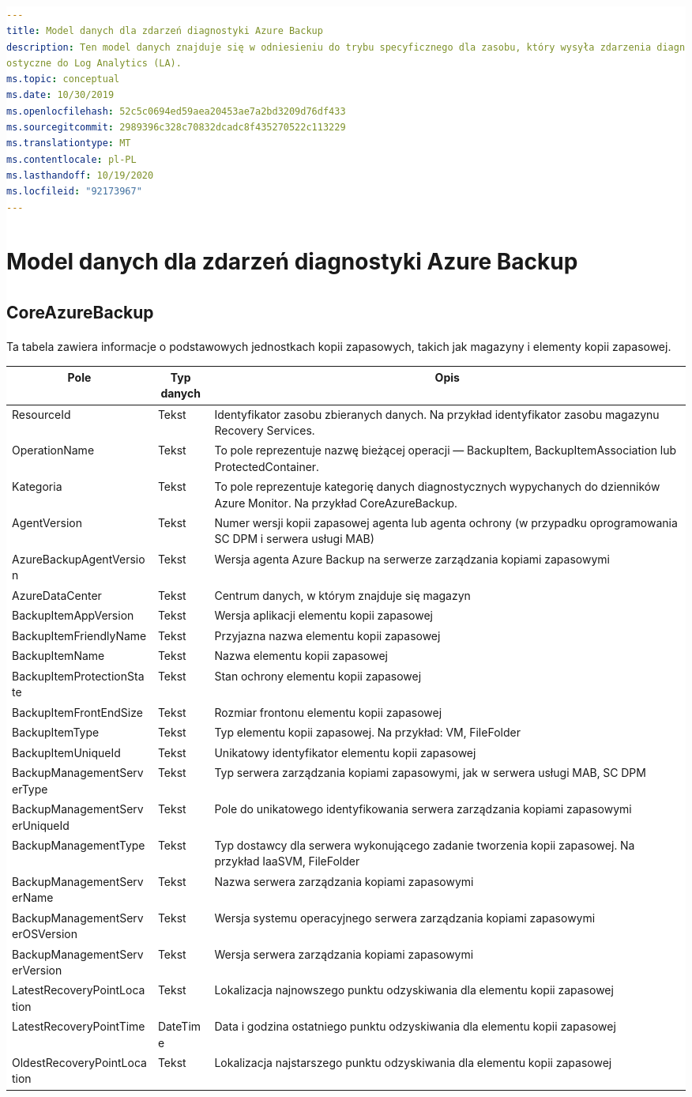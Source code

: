 ```yaml
---
title: Model danych dla zdarzeń diagnostyki Azure Backup
description: Ten model danych znajduje się w odniesieniu do trybu specyficznego dla zasobu, który wysyła zdarzenia diagnostyczne do Log Analytics (LA).
ms.topic: conceptual
ms.date: 10/30/2019
ms.openlocfilehash: 52c5c0694ed59aea20453ae7a2bd3209d76df433
ms.sourcegitcommit: 2989396c328c70832dcadc8f435270522c113229
ms.translationtype: MT
ms.contentlocale: pl-PL
ms.lasthandoff: 10/19/2020
ms.locfileid: "92173967"
---
```

# <a name="data-model-for-azure-backup-diagnostics-events"></a>Model danych dla zdarzeń diagnostyki Azure Backup

## <a name="coreazurebackup"></a>CoreAzureBackup

Ta tabela zawiera informacje o podstawowych jednostkach kopii zapasowych, takich jak magazyny i elementy kopii zapasowej.

| **Pole**                         | **Typ danych** | **Opis**                                              |
| --------------------------------- | ------------- | ------------------------------------------------------------ |
| ResourceId                        | Tekst          | Identyfikator zasobu zbieranych danych. Na przykład identyfikator zasobu magazynu Recovery Services. |
| OperationName                     | Tekst          | To pole reprezentuje nazwę bieżącej operacji — BackupItem, BackupItemAssociation lub ProtectedContainer. |
| Kategoria                          | Tekst          | To pole reprezentuje kategorię danych diagnostycznych wypychanych do dzienników Azure Monitor. Na przykład CoreAzureBackup. |
| AgentVersion                      | Tekst          | Numer wersji kopii zapasowej agenta lub agenta ochrony (w przypadku oprogramowania SC DPM i serwera usługi MAB) |
| AzureBackupAgentVersion           | Tekst          | Wersja agenta Azure Backup na serwerze zarządzania kopiami zapasowymi |
| AzureDataCenter                   | Tekst          | Centrum danych, w którym znajduje się magazyn                       |
| BackupItemAppVersion              | Tekst          | Wersja aplikacji elementu kopii zapasowej                       |
| BackupItemFriendlyName            | Tekst          | Przyjazna nazwa elementu kopii zapasowej                             |
| BackupItemName                    | Tekst          | Nazwa elementu kopii zapasowej                                      |
| BackupItemProtectionState         | Tekst          | Stan ochrony elementu kopii zapasowej                          |
| BackupItemFrontEndSize            | Tekst          | Rozmiar frontonu elementu kopii zapasowej                            |
| BackupItemType                    | Tekst          | Typ elementu kopii zapasowej. Na przykład: VM, FileFolder             |
| BackupItemUniqueId                | Tekst          | Unikatowy identyfikator elementu kopii zapasowej                         |
| BackupManagementServerType        | Tekst          | Typ serwera zarządzania kopiami zapasowymi, jak w serwera usługi MAB, SC DPM     |
| BackupManagementServerUniqueId    | Tekst          | Pole do unikatowego identyfikowania serwera zarządzania kopiami zapasowymi      |
| BackupManagementType              | Tekst          | Typ dostawcy dla serwera wykonującego zadanie tworzenia kopii zapasowej. Na przykład IaaSVM, FileFolder |
| BackupManagementServerName        | Tekst          | Nazwa serwera zarządzania kopiami zapasowymi                         |
| BackupManagementServerOSVersion   | Tekst          | Wersja systemu operacyjnego serwera zarządzania kopiami zapasowymi                   |
| BackupManagementServerVersion     | Tekst          | Wersja serwera zarządzania kopiami zapasowymi                      |
| LatestRecoveryPointLocation       | Tekst          | Lokalizacja najnowszego punktu odzyskiwania dla elementu kopii zapasowej    |
| LatestRecoveryPointTime           | DateTime      | Data i godzina ostatniego punktu odzyskiwania dla elementu kopii zapasowej   |
| OldestRecoveryPointLocation       | Tekst          | Lokalizacja najstarszego punktu odzyskiwania dla elementu kopii zapasowej    |